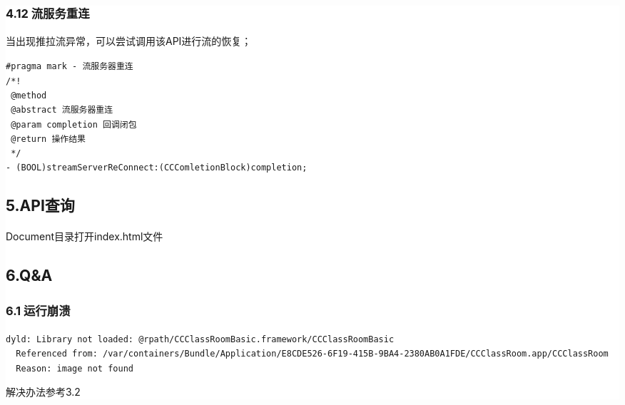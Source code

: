 ### 4.12 流服务重连
当出现推拉流异常，可以尝试调用该API进行流的恢复；
```objc
#pragma mark - 流服务器重连
/*!
 @method
 @abstract 流服务器重连
 @param completion 回调闭包
 @return 操作结果
 */
- (BOOL)streamServerReConnect:(CCComletionBlock)completion;
```


## 5.API查询
Document目录打开index.html文件

## 6.Q&A
### 6.1 运行崩溃
```objc
dyld: Library not loaded: @rpath/CCClassRoomBasic.framework/CCClassRoomBasic
  Referenced from: /var/containers/Bundle/Application/E8CDE526-6F19-415B-9BA4-2380AB0A1FDE/CCClassRoom.app/CCClassRoom
  Reason: image not found
```
解决办法参考3.2












